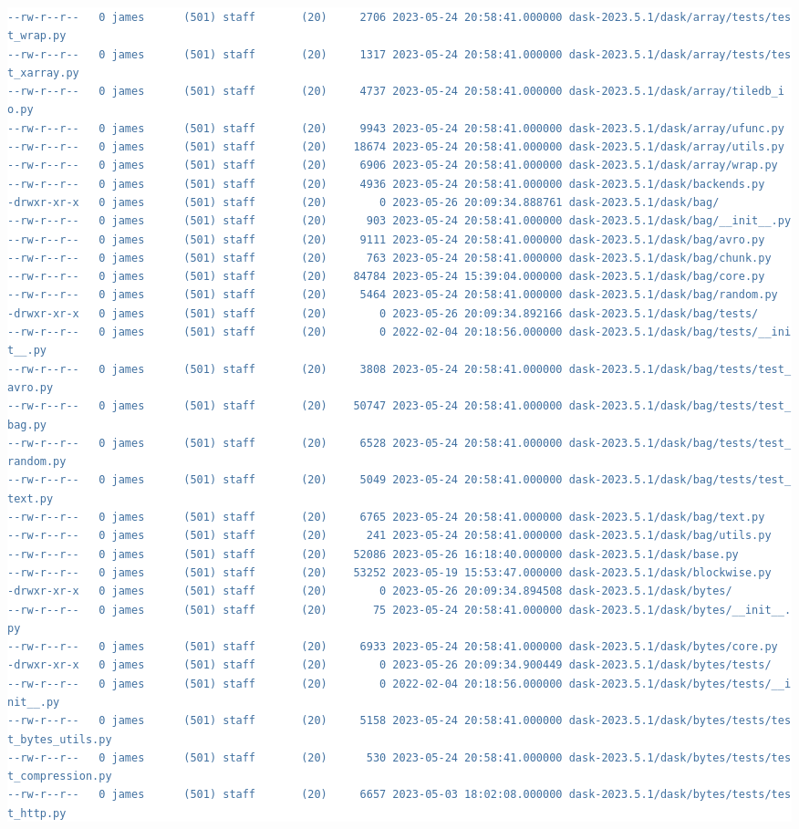 ```diff
--rw-r--r--   0 james      (501) staff       (20)     2706 2023-05-24 20:58:41.000000 dask-2023.5.1/dask/array/tests/test_wrap.py
--rw-r--r--   0 james      (501) staff       (20)     1317 2023-05-24 20:58:41.000000 dask-2023.5.1/dask/array/tests/test_xarray.py
--rw-r--r--   0 james      (501) staff       (20)     4737 2023-05-24 20:58:41.000000 dask-2023.5.1/dask/array/tiledb_io.py
--rw-r--r--   0 james      (501) staff       (20)     9943 2023-05-24 20:58:41.000000 dask-2023.5.1/dask/array/ufunc.py
--rw-r--r--   0 james      (501) staff       (20)    18674 2023-05-24 20:58:41.000000 dask-2023.5.1/dask/array/utils.py
--rw-r--r--   0 james      (501) staff       (20)     6906 2023-05-24 20:58:41.000000 dask-2023.5.1/dask/array/wrap.py
--rw-r--r--   0 james      (501) staff       (20)     4936 2023-05-24 20:58:41.000000 dask-2023.5.1/dask/backends.py
-drwxr-xr-x   0 james      (501) staff       (20)        0 2023-05-26 20:09:34.888761 dask-2023.5.1/dask/bag/
--rw-r--r--   0 james      (501) staff       (20)      903 2023-05-24 20:58:41.000000 dask-2023.5.1/dask/bag/__init__.py
--rw-r--r--   0 james      (501) staff       (20)     9111 2023-05-24 20:58:41.000000 dask-2023.5.1/dask/bag/avro.py
--rw-r--r--   0 james      (501) staff       (20)      763 2023-05-24 20:58:41.000000 dask-2023.5.1/dask/bag/chunk.py
--rw-r--r--   0 james      (501) staff       (20)    84784 2023-05-24 15:39:04.000000 dask-2023.5.1/dask/bag/core.py
--rw-r--r--   0 james      (501) staff       (20)     5464 2023-05-24 20:58:41.000000 dask-2023.5.1/dask/bag/random.py
-drwxr-xr-x   0 james      (501) staff       (20)        0 2023-05-26 20:09:34.892166 dask-2023.5.1/dask/bag/tests/
--rw-r--r--   0 james      (501) staff       (20)        0 2022-02-04 20:18:56.000000 dask-2023.5.1/dask/bag/tests/__init__.py
--rw-r--r--   0 james      (501) staff       (20)     3808 2023-05-24 20:58:41.000000 dask-2023.5.1/dask/bag/tests/test_avro.py
--rw-r--r--   0 james      (501) staff       (20)    50747 2023-05-24 20:58:41.000000 dask-2023.5.1/dask/bag/tests/test_bag.py
--rw-r--r--   0 james      (501) staff       (20)     6528 2023-05-24 20:58:41.000000 dask-2023.5.1/dask/bag/tests/test_random.py
--rw-r--r--   0 james      (501) staff       (20)     5049 2023-05-24 20:58:41.000000 dask-2023.5.1/dask/bag/tests/test_text.py
--rw-r--r--   0 james      (501) staff       (20)     6765 2023-05-24 20:58:41.000000 dask-2023.5.1/dask/bag/text.py
--rw-r--r--   0 james      (501) staff       (20)      241 2023-05-24 20:58:41.000000 dask-2023.5.1/dask/bag/utils.py
--rw-r--r--   0 james      (501) staff       (20)    52086 2023-05-26 16:18:40.000000 dask-2023.5.1/dask/base.py
--rw-r--r--   0 james      (501) staff       (20)    53252 2023-05-19 15:53:47.000000 dask-2023.5.1/dask/blockwise.py
-drwxr-xr-x   0 james      (501) staff       (20)        0 2023-05-26 20:09:34.894508 dask-2023.5.1/dask/bytes/
--rw-r--r--   0 james      (501) staff       (20)       75 2023-05-24 20:58:41.000000 dask-2023.5.1/dask/bytes/__init__.py
--rw-r--r--   0 james      (501) staff       (20)     6933 2023-05-24 20:58:41.000000 dask-2023.5.1/dask/bytes/core.py
-drwxr-xr-x   0 james      (501) staff       (20)        0 2023-05-26 20:09:34.900449 dask-2023.5.1/dask/bytes/tests/
--rw-r--r--   0 james      (501) staff       (20)        0 2022-02-04 20:18:56.000000 dask-2023.5.1/dask/bytes/tests/__init__.py
--rw-r--r--   0 james      (501) staff       (20)     5158 2023-05-24 20:58:41.000000 dask-2023.5.1/dask/bytes/tests/test_bytes_utils.py
--rw-r--r--   0 james      (501) staff       (20)      530 2023-05-24 20:58:41.000000 dask-2023.5.1/dask/bytes/tests/test_compression.py
--rw-r--r--   0 james      (501) staff       (20)     6657 2023-05-03 18:02:08.000000 dask-2023.5.1/dask/bytes/tests/test_http.py
```